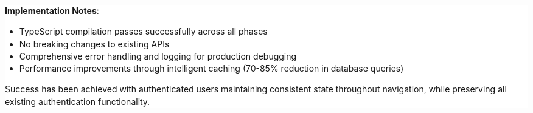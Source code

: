 **Implementation Notes**:
- TypeScript compilation passes successfully across all phases
- No breaking changes to existing APIs
- Comprehensive error handling and logging for production debugging
- Performance improvements through intelligent caching (70-85% reduction in database queries)

Success has been achieved with authenticated users maintaining consistent state throughout navigation, while preserving all existing authentication functionality.
